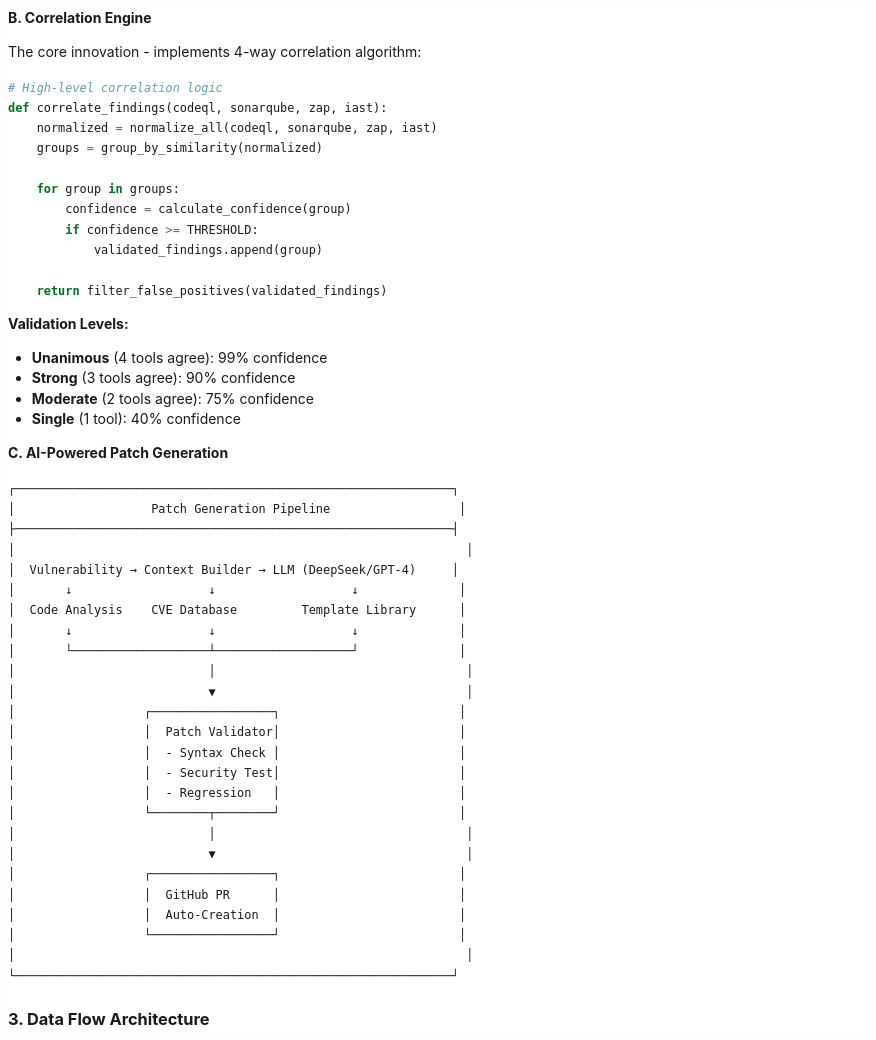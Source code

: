 **B. Correlation Engine**

The core innovation - implements 4-way correlation algorithm:

```python
# High-level correlation logic
def correlate_findings(codeql, sonarqube, zap, iast):
    normalized = normalize_all(codeql, sonarqube, zap, iast)
    groups = group_by_similarity(normalized)
    
    for group in groups:
        confidence = calculate_confidence(group)
        if confidence >= THRESHOLD:
            validated_findings.append(group)
    
    return filter_false_positives(validated_findings)
```

**Validation Levels:**
- **Unanimous** (4 tools agree): 99% confidence
- **Strong** (3 tools agree): 90% confidence  
- **Moderate** (2 tools agree): 75% confidence
- **Single** (1 tool): 40% confidence

**C. AI-Powered Patch Generation**

```
┌─────────────────────────────────────────────────────────────┐
│                   Patch Generation Pipeline                  │
├─────────────────────────────────────────────────────────────┤
│                                                               │
│  Vulnerability → Context Builder → LLM (DeepSeek/GPT-4)     │
│       ↓                   ↓                   ↓              │
│  Code Analysis    CVE Database         Template Library      │
│       ↓                   ↓                   ↓              │
│       └───────────────────┴───────────────────┘              │
│                           │                                   │
│                           ▼                                   │
│                  ┌─────────────────┐                         │
│                  │  Patch Validator│                         │
│                  │  - Syntax Check │                         │
│                  │  - Security Test│                         │
│                  │  - Regression   │                         │
│                  └────────┬────────┘                         │
│                           │                                   │
│                           ▼                                   │
│                  ┌─────────────────┐                         │
│                  │  GitHub PR      │                         │
│                  │  Auto-Creation  │                         │
│                  └─────────────────┘                         │
│                                                               │
└─────────────────────────────────────────────────────────────┘
```

### 3. Data Flow Architecture
